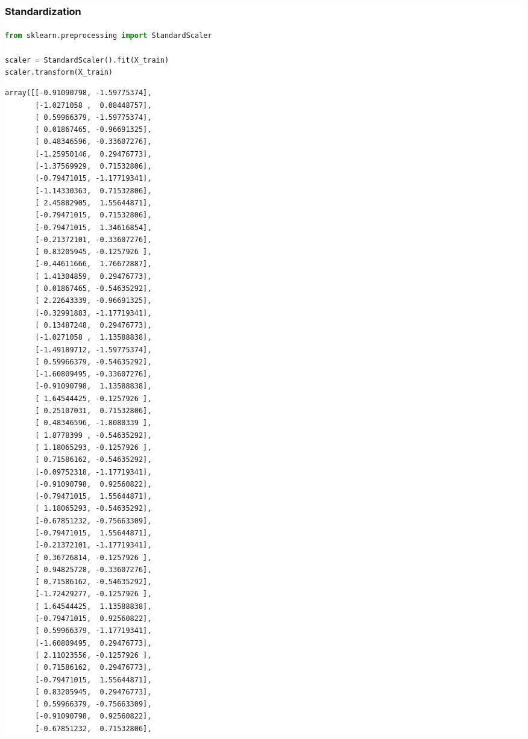 ### Standardization


```python
from sklearn.preprocessing import StandardScaler

scaler = StandardScaler().fit(X_train)
scaler.transform(X_train)
```




    array([[-0.91090798, -1.59775374],
           [-1.0271058 ,  0.08448757],
           [ 0.59966379, -1.59775374],
           [ 0.01867465, -0.96691325],
           [ 0.48346596, -0.33607276],
           [-1.25950146,  0.29476773],
           [-1.37569929,  0.71532806],
           [-0.79471015, -1.17719341],
           [-1.14330363,  0.71532806],
           [ 2.45882905,  1.55644871],
           [-0.79471015,  0.71532806],
           [-0.79471015,  1.34616854],
           [-0.21372101, -0.33607276],
           [ 0.83205945, -0.1257926 ],
           [-0.44611666,  1.76672887],
           [ 1.41304859,  0.29476773],
           [ 0.01867465, -0.54635292],
           [ 2.22643339, -0.96691325],
           [-0.32991883, -1.17719341],
           [ 0.13487248,  0.29476773],
           [-1.0271058 ,  1.13588838],
           [-1.49189712, -1.59775374],
           [ 0.59966379, -0.54635292],
           [-1.60809495, -0.33607276],
           [-0.91090798,  1.13588838],
           [ 1.64544425, -0.1257926 ],
           [ 0.25107031,  0.71532806],
           [ 0.48346596, -1.8080339 ],
           [ 1.8778399 , -0.54635292],
           [ 1.18065293, -0.1257926 ],
           [ 0.71586162, -0.54635292],
           [-0.09752318, -1.17719341],
           [-0.91090798,  0.92560822],
           [-0.79471015,  1.55644871],
           [ 1.18065293, -0.54635292],
           [-0.67851232, -0.75663309],
           [-0.79471015,  1.55644871],
           [-0.21372101, -1.17719341],
           [ 0.36726814, -0.1257926 ],
           [ 0.94825728, -0.33607276],
           [ 0.71586162, -0.54635292],
           [-1.72429277, -0.1257926 ],
           [ 1.64544425,  1.13588838],
           [-0.79471015,  0.92560822],
           [ 0.59966379, -1.17719341],
           [-1.60809495,  0.29476773],
           [ 2.11023556, -0.1257926 ],
           [ 0.71586162,  0.29476773],
           [-0.79471015,  1.55644871],
           [ 0.83205945,  0.29476773],
           [ 0.59966379, -0.75663309],
           [-0.91090798,  0.92560822],
           [-0.67851232,  0.71532806],
